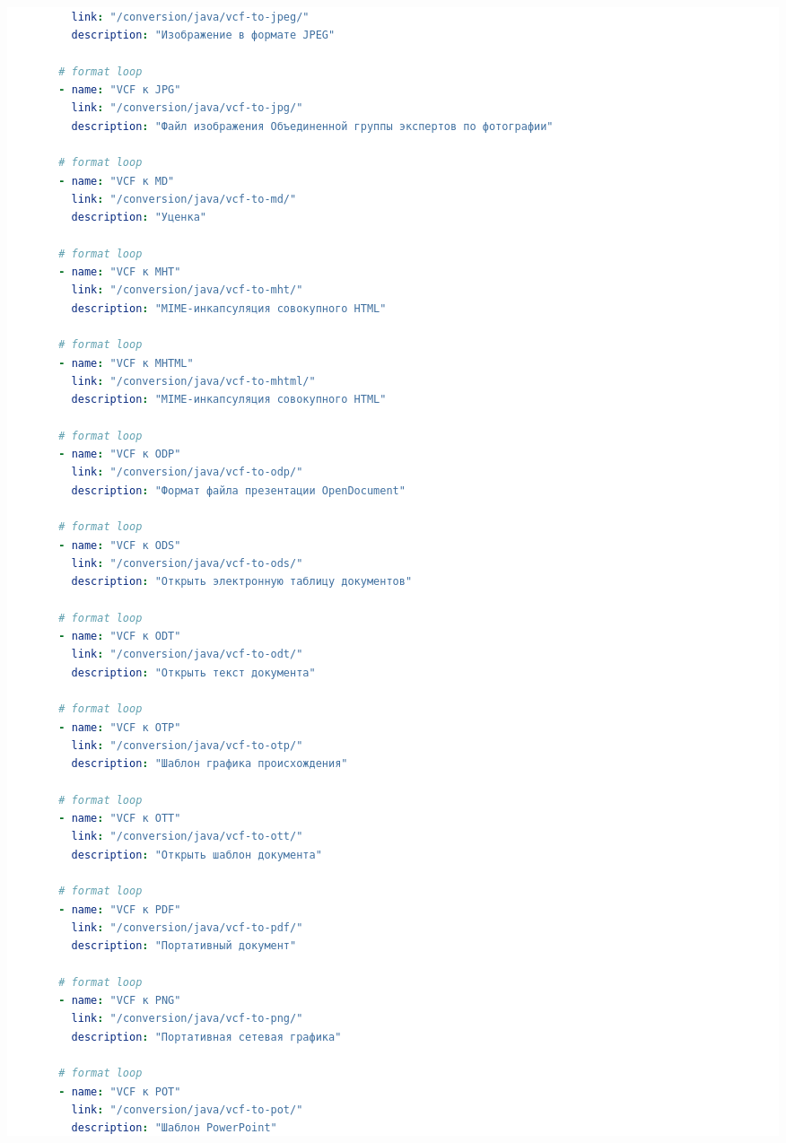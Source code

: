 ```yaml
          link: "/conversion/java/vcf-to-jpeg/"
          description: "Изображение в формате JPEG"

        # format loop
        - name: "VCF к JPG"
          link: "/conversion/java/vcf-to-jpg/"
          description: "Файл изображения Объединенной группы экспертов по фотографии"

        # format loop
        - name: "VCF к MD"
          link: "/conversion/java/vcf-to-md/"
          description: "Уценка"

        # format loop
        - name: "VCF к MHT"
          link: "/conversion/java/vcf-to-mht/"
          description: "MIME-инкапсуляция совокупного HTML"

        # format loop
        - name: "VCF к MHTML"
          link: "/conversion/java/vcf-to-mhtml/"
          description: "MIME-инкапсуляция совокупного HTML"

        # format loop
        - name: "VCF к ODP"
          link: "/conversion/java/vcf-to-odp/"
          description: "Формат файла презентации OpenDocument"

        # format loop
        - name: "VCF к ODS"
          link: "/conversion/java/vcf-to-ods/"
          description: "Открыть электронную таблицу документов"

        # format loop
        - name: "VCF к ODT"
          link: "/conversion/java/vcf-to-odt/"
          description: "Открыть текст документа"

        # format loop
        - name: "VCF к OTP"
          link: "/conversion/java/vcf-to-otp/"
          description: "Шаблон графика происхождения"

        # format loop
        - name: "VCF к OTT"
          link: "/conversion/java/vcf-to-ott/"
          description: "Открыть шаблон документа"

        # format loop
        - name: "VCF к PDF"
          link: "/conversion/java/vcf-to-pdf/"
          description: "Портативный документ"

        # format loop
        - name: "VCF к PNG"
          link: "/conversion/java/vcf-to-png/"
          description: "Портативная сетевая графика"

        # format loop
        - name: "VCF к POT"
          link: "/conversion/java/vcf-to-pot/"
          description: "Шаблон PowerPoint"

```